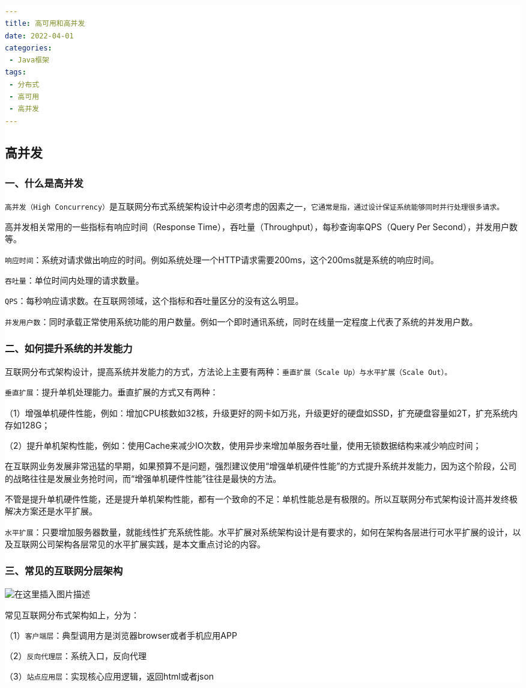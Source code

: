 ```yaml
---
title: 高可用和高并发
date: 2022-04-01
categories:
 - Java框架
tags:
 - 分布式
 - 高可用
 - 高并发
---
```


## 高并发

### 一、什么是高并发

`高并发（High Concurrency）`是互联网分布式系统架构设计中必须考虑的因素之一，`它通常是指，通过设计保证系统能够同时并行处理很多请求。`

高并发相关常用的一些指标有响应时间（Response Time），吞吐量（Throughput），每秒查询率QPS（Query Per Second），并发用户数等。

`响应时间`：系统对请求做出响应的时间。例如系统处理一个HTTP请求需要200ms，这个200ms就是系统的响应时间。

`吞吐量`：单位时间内处理的请求数量。

`QPS`：每秒响应请求数。在互联网领域，这个指标和吞吐量区分的没有这么明显。

`并发用户数`：同时承载正常使用系统功能的用户数量。例如一个即时通讯系统，同时在线量一定程度上代表了系统的并发用户数。

### 二、如何提升系统的并发能力

互联网分布式架构设计，提高系统并发能力的方式，方法论上主要有两种：`垂直扩展（Scale Up）与水平扩展（Scale Out）。`

`垂直扩展`：提升单机处理能力。垂直扩展的方式又有两种：

（1）增强单机硬件性能，例如：增加CPU核数如32核，升级更好的网卡如万兆，升级更好的硬盘如SSD，扩充硬盘容量如2T，扩充系统内存如128G；

（2）提升单机架构性能，例如：使用Cache来减少IO次数，使用异步来增加单服务吞吐量，使用无锁数据结构来减少响应时间；

在互联网业务发展非常迅猛的早期，如果预算不是问题，强烈建议使用“增强单机硬件性能”的方式提升系统并发能力，因为这个阶段，公司的战略往往是发展业务抢时间，而“增强单机硬件性能”往往是最快的方法。

不管是提升单机硬件性能，还是提升单机架构性能，都有一个致命的不足：单机性能总是有极限的。所以互联网分布式架构设计高并发终极解决方案还是水平扩展。

`水平扩展`：只要增加服务器数量，就能线性扩充系统性能。水平扩展对系统架构设计是有要求的，如何在架构各层进行可水平扩展的设计，以及互联网公司架构各层常见的水平扩展实践，是本文重点讨论的内容。

### 三、常见的互联网分层架构

![在这里插入图片描述](https://img-blog.csdnimg.cn/77227a145734490884cf2914be72e421.png)

常见互联网分布式架构如上，分为：

（1）`客户端层`：典型调用方是浏览器browser或者手机应用APP

（2）`反向代理层`：系统入口，反向代理

（3）`站点应用层`：实现核心应用逻辑，返回html或者json
